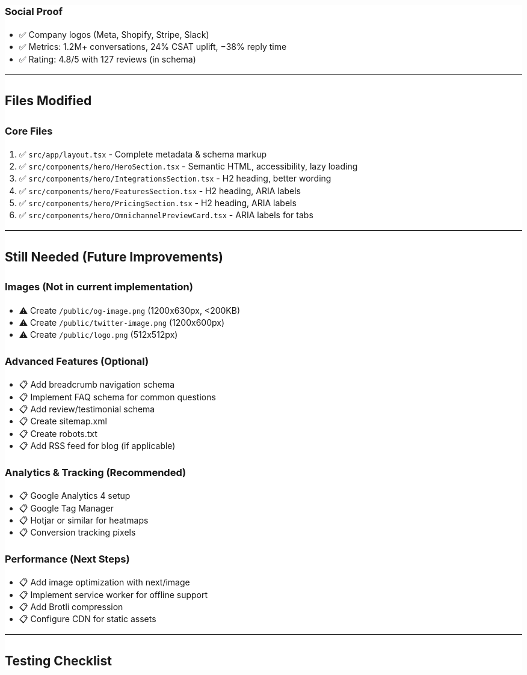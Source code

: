 ### Social Proof
- ✅ Company logos (Meta, Shopify, Stripe, Slack)
- ✅ Metrics: 1.2M+ conversations, 24% CSAT uplift, −38% reply time
- ✅ Rating: 4.8/5 with 127 reviews (in schema)

---

## Files Modified

### Core Files
1. ✅ `src/app/layout.tsx` - Complete metadata & schema markup
2. ✅ `src/components/hero/HeroSection.tsx` - Semantic HTML, accessibility, lazy loading
3. ✅ `src/components/hero/IntegrationsSection.tsx` - H2 heading, better wording
4. ✅ `src/components/hero/FeaturesSection.tsx` - H2 heading, ARIA labels
5. ✅ `src/components/hero/PricingSection.tsx` - H2 heading, ARIA labels
6. ✅ `src/components/hero/OmnichannelPreviewCard.tsx` - ARIA labels for tabs

---

## Still Needed (Future Improvements)

### Images (Not in current implementation)
- ⚠️ Create `/public/og-image.png` (1200x630px, <200KB)
- ⚠️ Create `/public/twitter-image.png` (1200x600px)
- ⚠️ Create `/public/logo.png` (512x512px)

### Advanced Features (Optional)
- 📋 Add breadcrumb navigation schema
- 📋 Implement FAQ schema for common questions
- 📋 Add review/testimonial schema
- 📋 Create sitemap.xml
- 📋 Create robots.txt
- 📋 Add RSS feed for blog (if applicable)

### Analytics & Tracking (Recommended)
- 📋 Google Analytics 4 setup
- 📋 Google Tag Manager
- 📋 Hotjar or similar for heatmaps
- 📋 Conversion tracking pixels

### Performance (Next Steps)
- 📋 Add image optimization with next/image
- 📋 Implement service worker for offline support
- 📋 Add Brotli compression
- 📋 Configure CDN for static assets

---

## Testing Checklist
